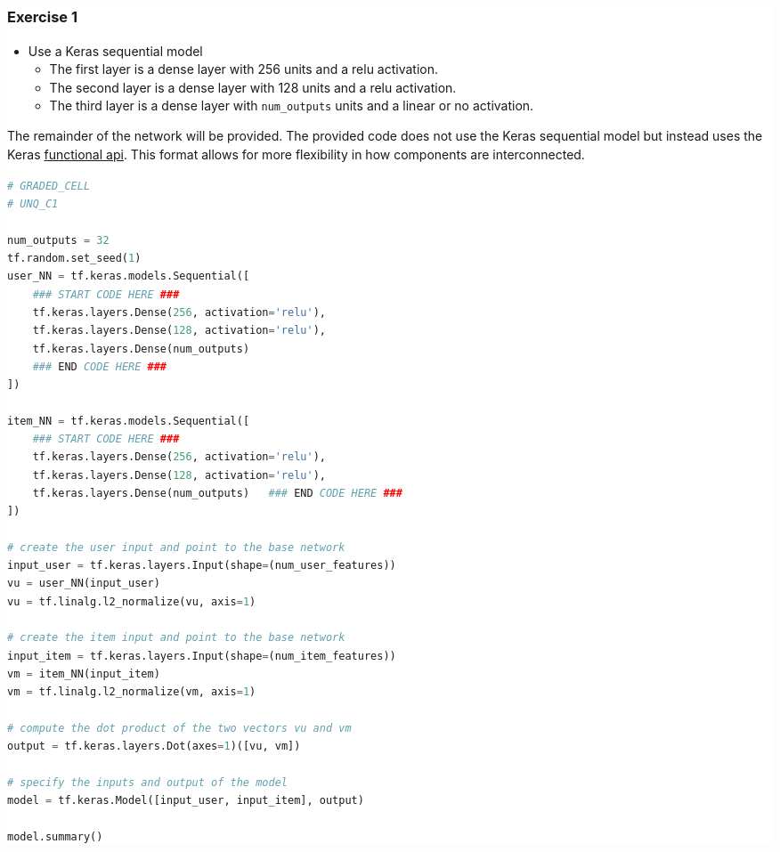 <a name="ex01"></a>
### Exercise 1

- Use a Keras sequential model
    - The first layer is a dense layer with 256 units and a relu activation.
    - The second layer is a dense layer with 128 units and a relu activation.
    - The third layer is a dense layer with `num_outputs` units and a linear or no activation.   
    
The remainder of the network will be provided. The provided code does not use the Keras sequential model but instead uses the Keras [functional api](https://keras.io/guides/functional_api/). This format allows for more flexibility in how components are interconnected.


```python
# GRADED_CELL
# UNQ_C1

num_outputs = 32
tf.random.set_seed(1)
user_NN = tf.keras.models.Sequential([
    ### START CODE HERE ###     
    tf.keras.layers.Dense(256, activation='relu'),
    tf.keras.layers.Dense(128, activation='relu'),
    tf.keras.layers.Dense(num_outputs)
    ### END CODE HERE ###  
])

item_NN = tf.keras.models.Sequential([
    ### START CODE HERE ###     
    tf.keras.layers.Dense(256, activation='relu'),
    tf.keras.layers.Dense(128, activation='relu'),
    tf.keras.layers.Dense(num_outputs)   ### END CODE HERE ###  
])

# create the user input and point to the base network
input_user = tf.keras.layers.Input(shape=(num_user_features))
vu = user_NN(input_user)
vu = tf.linalg.l2_normalize(vu, axis=1)

# create the item input and point to the base network
input_item = tf.keras.layers.Input(shape=(num_item_features))
vm = item_NN(input_item)
vm = tf.linalg.l2_normalize(vm, axis=1)

# compute the dot product of the two vectors vu and vm
output = tf.keras.layers.Dot(axes=1)([vu, vm])

# specify the inputs and output of the model
model = tf.keras.Model([input_user, input_item], output)

model.summary()
```
